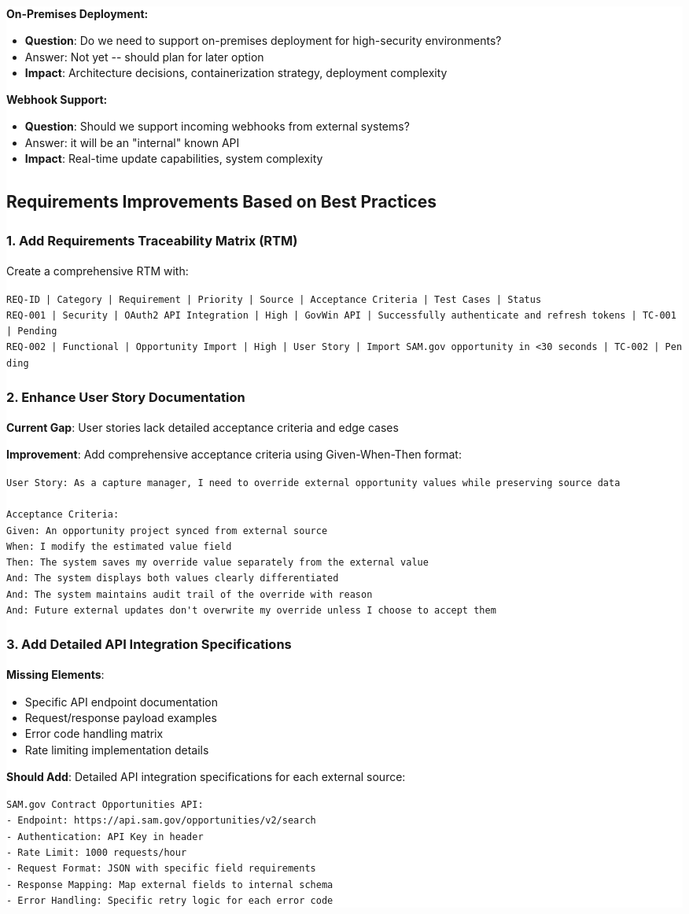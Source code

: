 **On-Premises Deployment:**

- **Question**: Do we need to support on-premises deployment for high-security environments? 
- Answer: Not yet -- should plan for later option
- **Impact**: Architecture decisions, containerization strategy, deployment complexity

**Webhook Support:**
- **Question**: Should we support incoming webhooks from external systems? 
- Answer: it will be an "internal" known API 
- **Impact**: Real-time update capabilities, system complexity

## Requirements Improvements Based on Best Practices

### 1. **Add Requirements Traceability Matrix (RTM)**

Create a comprehensive RTM with:
```
REQ-ID | Category | Requirement | Priority | Source | Acceptance Criteria | Test Cases | Status
REQ-001 | Security | OAuth2 API Integration | High | GovWin API | Successfully authenticate and refresh tokens | TC-001 | Pending
REQ-002 | Functional | Opportunity Import | High | User Story | Import SAM.gov opportunity in <30 seconds | TC-002 | Pending
```

### 2. **Enhance User Story Documentation**

**Current Gap**: User stories lack detailed acceptance criteria and edge cases

**Improvement**: Add comprehensive acceptance criteria using Given-When-Then format:
```
User Story: As a capture manager, I need to override external opportunity values while preserving source data

Acceptance Criteria:
Given: An opportunity project synced from external source
When: I modify the estimated value field
Then: The system saves my override value separately from the external value
And: The system displays both values clearly differentiated
And: The system maintains audit trail of the override with reason
And: Future external updates don't overwrite my override unless I choose to accept them
```

### 3. **Add Detailed API Integration Specifications**

**Missing Elements**:
- Specific API endpoint documentation
- Request/response payload examples
- Error code handling matrix
- Rate limiting implementation details

**Should Add**: Detailed API integration specifications for each external source:
```
SAM.gov Contract Opportunities API:
- Endpoint: https://api.sam.gov/opportunities/v2/search
- Authentication: API Key in header
- Rate Limit: 1000 requests/hour
- Request Format: JSON with specific field requirements
- Response Mapping: Map external fields to internal schema
- Error Handling: Specific retry logic for each error code
```
